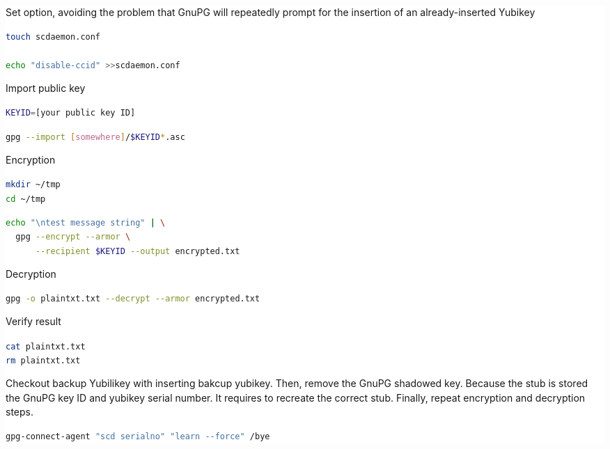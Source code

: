 Set option, avoiding the problem that GnuPG will repeatedly prompt for the insertion of an already-inserted Yubikey

```bash
touch scdaemon.conf

echo "disable-ccid" >>scdaemon.conf
```

Import public key

```bash
KEYID=[your public key ID]
```

```bash
gpg --import [somewhere]/$KEYID*.asc
```

Encryption

```bash
mkdir ~/tmp
cd ~/tmp
```

```bash
echo "\ntest message string" | \
  gpg --encrypt --armor \
      --recipient $KEYID --output encrypted.txt
```

Decryption

```bash
gpg -o plaintxt.txt --decrypt --armor encrypted.txt
```

Verify result

```bash
cat plaintxt.txt
rm plaintxt.txt
```

Checkout backup Yubilikey with inserting bakcup yubikey. Then, remove the GnuPG shadowed key.
Because the stub is stored the GnuPG key ID and yubikey serial number. It requires to recreate the correct stub.
Finally, repeat encryption and decryption steps.

```bash
gpg-connect-agent "scd serialno" "learn --force" /bye
```


